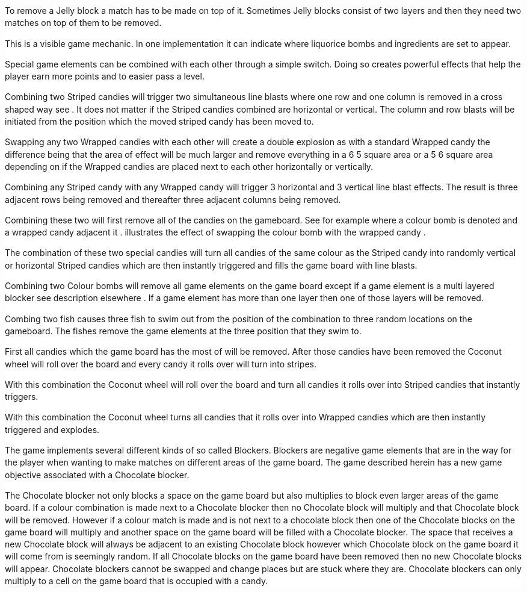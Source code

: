 To remove a Jelly block a match has to be made on top of it. Sometimes Jelly blocks consist of two layers and then they need two matches on top of them to be removed.

This is a visible game mechanic. In one implementation it can indicate where liquorice bombs and ingredients are set to appear.

Special game elements can be combined with each other through a simple switch. Doing so creates powerful effects that help the player earn more points and to easier pass a level.

Combining two Striped candies will trigger two simultaneous line blasts where one row and one column is removed in a cross shaped way see . It does not matter if the Striped candies combined are horizontal or vertical. The column and row blasts will be initiated from the position which the moved striped candy has been moved to.

Swapping any two Wrapped candies with each other will create a double explosion as with a standard Wrapped candy the difference being that the area of effect will be much larger and remove everything in a 6 5 square area or a 5 6 square area depending on if the Wrapped candies are placed next to each other horizontally or vertically.

Combining any Striped candy with any Wrapped candy will trigger 3 horizontal and 3 vertical line blast effects. The result is three adjacent rows being removed and thereafter three adjacent columns being removed.

Combining these two will first remove all of the candies on the gameboard. See for example where a colour bomb is denoted and a wrapped candy adjacent it . illustrates the effect of swapping the colour bomb with the wrapped candy .

The combination of these two special candies will turn all candies of the same colour as the Striped candy into randomly vertical or horizontal Striped candies which are then instantly triggered and fills the game board with line blasts.

Combining two Colour bombs will remove all game elements on the game board except if a game element is a multi layered blocker see description elsewhere . If a game element has more than one layer then one of those layers will be removed.

Combing two fish causes three fish to swim out from the position of the combination to three random locations on the gameboard. The fishes remove the game elements at the three position that they swim to.

First all candies which the game board has the most of will be removed. After those candies have been removed the Coconut wheel will roll over the board and every candy it rolls over will turn into stripes.

With this combination the Coconut wheel will roll over the board and turn all candies it rolls over into Striped candies that instantly triggers.

With this combination the Coconut wheel turns all candies that it rolls over into Wrapped candies which are then instantly triggered and explodes.

The game implements several different kinds of so called Blockers. Blockers are negative game elements that are in the way for the player when wanting to make matches on different areas of the game board. The game described herein has a new game objective associated with a Chocolate blocker.

The Chocolate blocker not only blocks a space on the game board but also multiplies to block even larger areas of the game board. If a colour combination is made next to a Chocolate blocker then no Chocolate block will multiply and that Chocolate block will be removed. However if a colour match is made and is not next to a chocolate block then one of the Chocolate blocks on the game board will multiply and another space on the game board will be filled with a Chocolate blocker. The space that receives a new Chocolate block will always be adjacent to an existing Chocolate block however which Chocolate block on the game board it will come from is seemingly random. If all Chocolate blocks on the game board have been removed then no new Chocolate blocks will appear. Chocolate blockers cannot be swapped and change places but are stuck where they are. Chocolate blockers can only multiply to a cell on the game board that is occupied with a candy.
